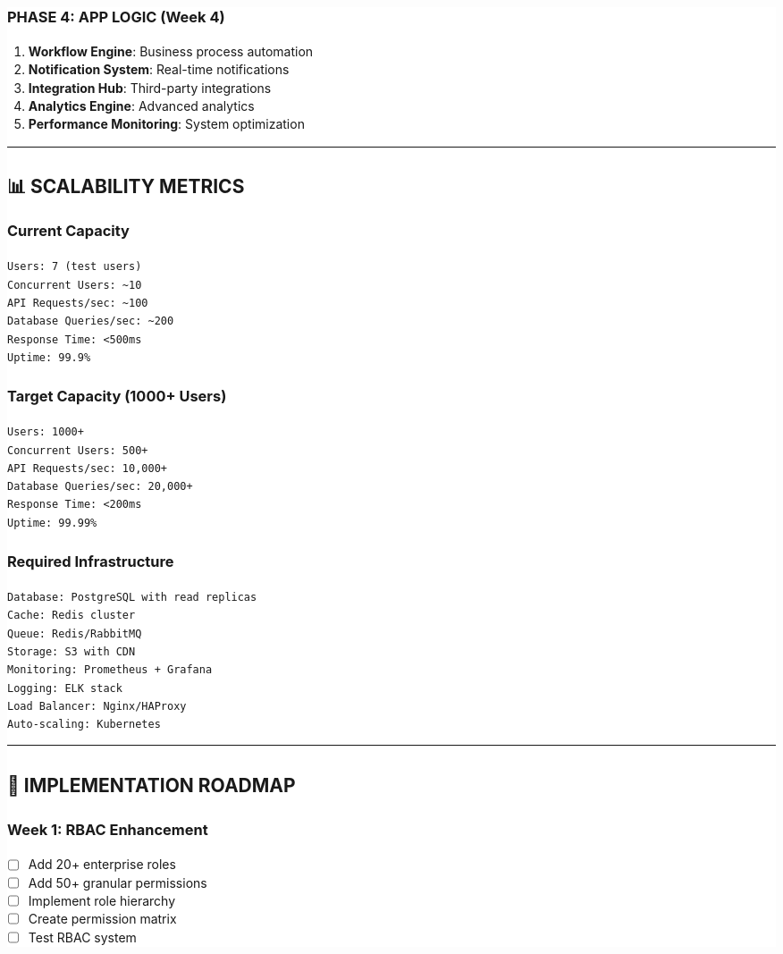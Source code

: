### **PHASE 4: APP LOGIC (Week 4)**
1. **Workflow Engine**: Business process automation
2. **Notification System**: Real-time notifications
3. **Integration Hub**: Third-party integrations
4. **Analytics Engine**: Advanced analytics
5. **Performance Monitoring**: System optimization

---

## **📊 SCALABILITY METRICS**

### **Current Capacity**
```
Users: 7 (test users)
Concurrent Users: ~10
API Requests/sec: ~100
Database Queries/sec: ~200
Response Time: <500ms
Uptime: 99.9%
```

### **Target Capacity (1000+ Users)**
```
Users: 1000+
Concurrent Users: 500+
API Requests/sec: 10,000+
Database Queries/sec: 20,000+
Response Time: <200ms
Uptime: 99.99%
```

### **Required Infrastructure**
```
Database: PostgreSQL with read replicas
Cache: Redis cluster
Queue: Redis/RabbitMQ
Storage: S3 with CDN
Monitoring: Prometheus + Grafana
Logging: ELK stack
Load Balancer: Nginx/HAProxy
Auto-scaling: Kubernetes
```

---

## **🔧 IMPLEMENTATION ROADMAP**

### **Week 1: RBAC Enhancement**
- [ ] Add 20+ enterprise roles
- [ ] Add 50+ granular permissions
- [ ] Implement role hierarchy
- [ ] Create permission matrix
- [ ] Test RBAC system
